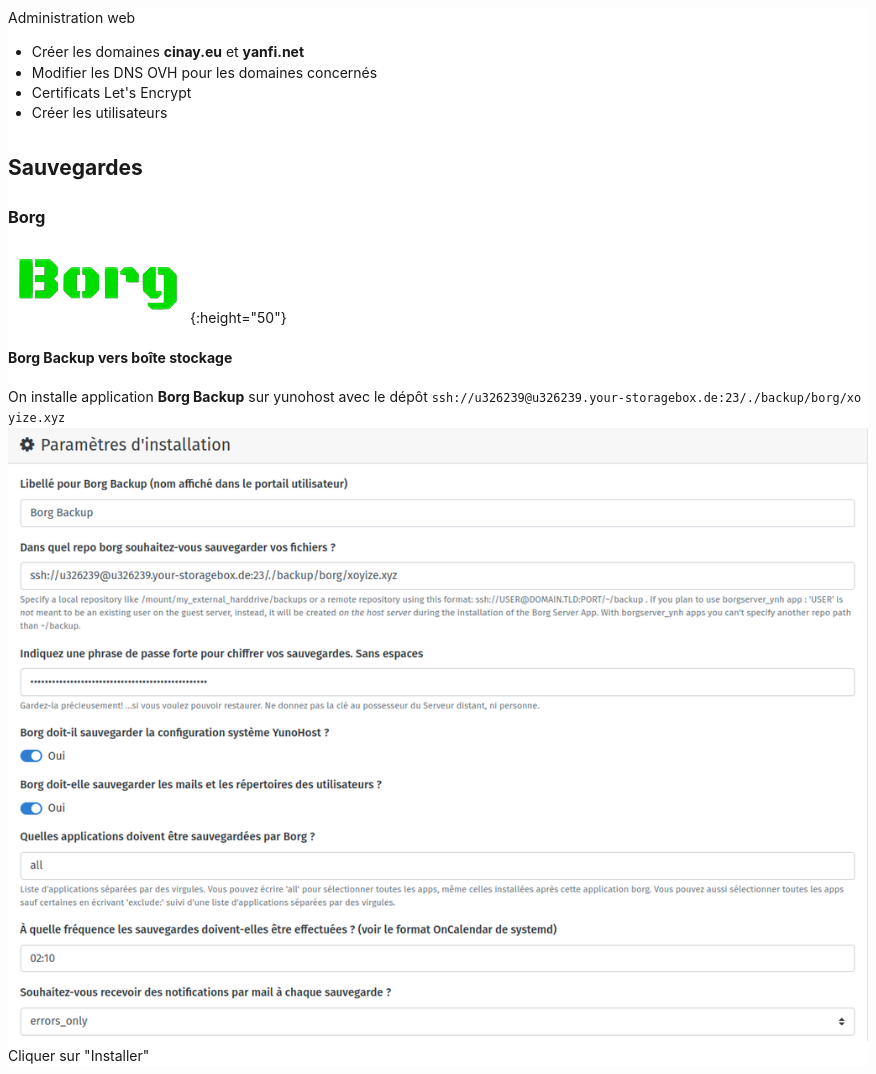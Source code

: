 Administration web

* Créer les domaines **cinay.eu** et **yanfi.net**
* Modifier les DNS OVH pour les domaines concernés
* Certificats Let's Encrypt
* Créer les utilisateurs 

## Sauvegardes

### Borg

![](borg-logo-a.png){:height="50"}  

#### Borg Backup vers boîte stockage

On installe application **Borg Backup** sur yunohost avec le dépôt `ssh://u326239@u326239.your-storagebox.de:23/./backup/borg/xoyize.xyz`  
![](xoyize009a.png)  
Cliquer sur "Installer"   
